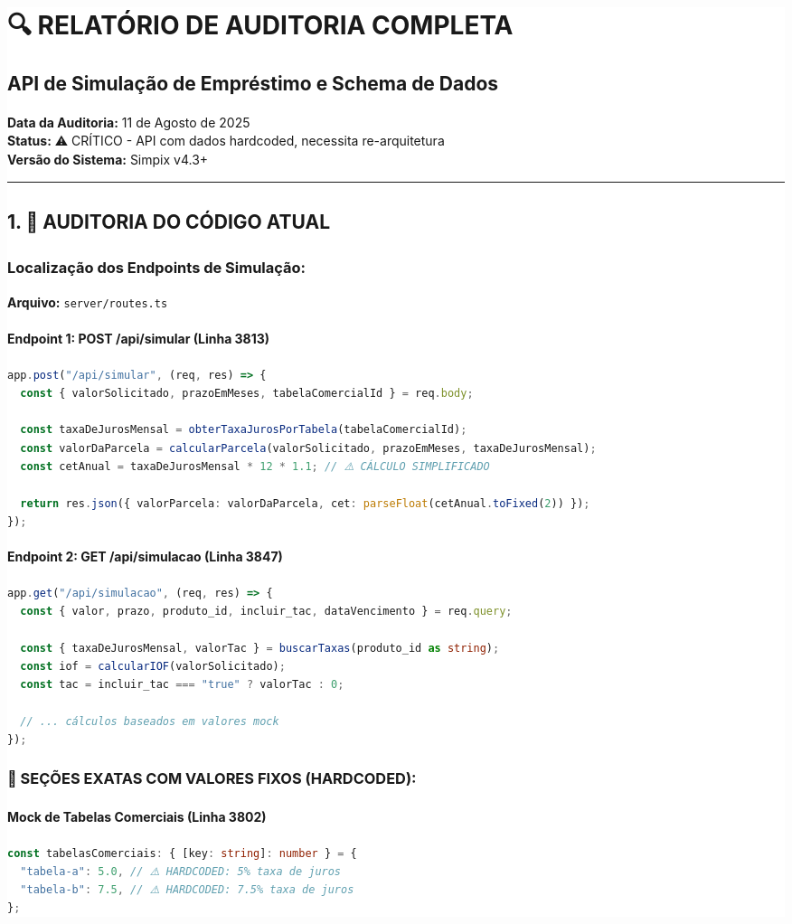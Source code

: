 # 🔍 RELATÓRIO DE AUDITORIA COMPLETA
## API de Simulação de Empréstimo e Schema de Dados

**Data da Auditoria:** 11 de Agosto de 2025  
**Status:** ⚠️ CRÍTICO - API com dados hardcoded, necessita re-arquitetura  
**Versão do Sistema:** Simpix v4.3+

---

## 1. 🚨 AUDITORIA DO CÓDIGO ATUAL

### **Localização dos Endpoints de Simulação:**

**Arquivo:** `server/routes.ts`

#### **Endpoint 1: POST /api/simular** (Linha 3813)
```typescript
app.post("/api/simular", (req, res) => {
  const { valorSolicitado, prazoEmMeses, tabelaComercialId } = req.body;
  
  const taxaDeJurosMensal = obterTaxaJurosPorTabela(tabelaComercialId);
  const valorDaParcela = calcularParcela(valorSolicitado, prazoEmMeses, taxaDeJurosMensal);
  const cetAnual = taxaDeJurosMensal * 12 * 1.1; // ⚠️ CÁLCULO SIMPLIFICADO
  
  return res.json({ valorParcela: valorDaParcela, cet: parseFloat(cetAnual.toFixed(2)) });
});
```

#### **Endpoint 2: GET /api/simulacao** (Linha 3847)
```typescript
app.get("/api/simulacao", (req, res) => {
  const { valor, prazo, produto_id, incluir_tac, dataVencimento } = req.query;
  
  const { taxaDeJurosMensal, valorTac } = buscarTaxas(produto_id as string);
  const iof = calcularIOF(valorSolicitado);
  const tac = incluir_tac === "true" ? valorTac : 0;
  
  // ... cálculos baseados em valores mock
});
```

### **🎯 SEÇÕES EXATAS COM VALORES FIXOS (HARDCODED):**

#### **Mock de Tabelas Comerciais** (Linha 3802)
```typescript
const tabelasComerciais: { [key: string]: number } = {
  "tabela-a": 5.0, // ⚠️ HARDCODED: 5% taxa de juros
  "tabela-b": 7.5, // ⚠️ HARDCODED: 7.5% taxa de juros
};
```
